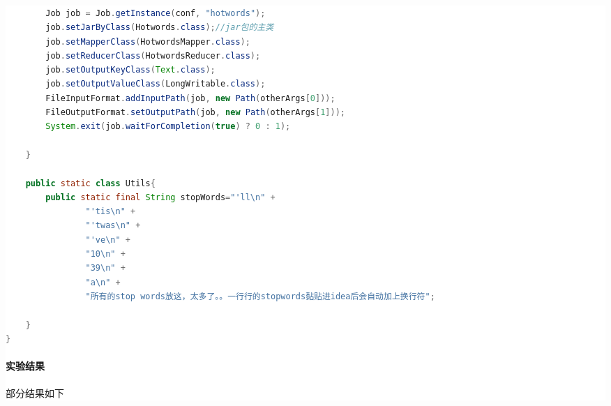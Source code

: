 ```java
        Job job = Job.getInstance(conf, "hotwords");
        job.setJarByClass(Hotwords.class);//jar包的主类
        job.setMapperClass(HotwordsMapper.class);
        job.setReducerClass(HotwordsReducer.class);
        job.setOutputKeyClass(Text.class);
        job.setOutputValueClass(LongWritable.class);
        FileInputFormat.addInputPath(job, new Path(otherArgs[0]));
        FileOutputFormat.setOutputPath(job, new Path(otherArgs[1]));
        System.exit(job.waitForCompletion(true) ? 0 : 1);

    }

    public static class Utils{
        public static final String stopWords="'ll\n" +
                "'tis\n" +
                "'twas\n" +
                "'ve\n" +
                "10\n" +
                "39\n" +
                "a\n" +
                "所有的stop words放这，太多了。。一行行的stopwords黏贴进idea后会自动加上换行符";

    }
}

```

#### 实验结果

部分结果如下
